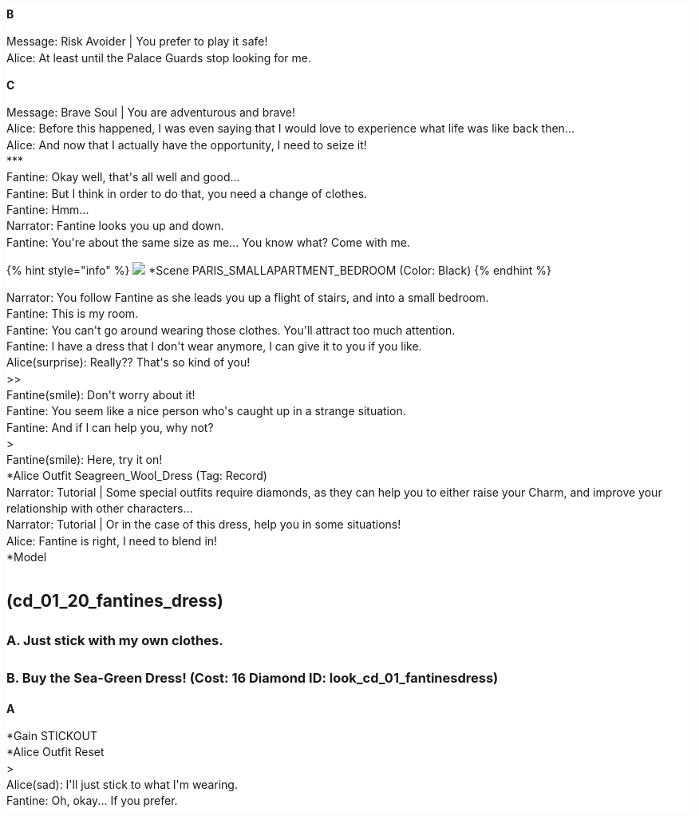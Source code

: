 **B**

Message: Risk Avoider \| You prefer to play it safe!  
Alice: At least until the Palace Guards stop looking for me.

**C**

Message: Brave Soul \| You are adventurous and brave!  
Alice: Before this happened, I was even saying that I would love to experience what life was like back then...  
Alice: And now that I actually have the opportunity, I need to seize it!  
\*\*\*  
Fantine: Okay well, that's all well and good...  
Fantine: But I think in order to do that, you need a change of clothes.  
Fantine: Hmm...  
Narrator: Fantine looks you up and down.  
Fantine: You're about the same size as me... You know what? Come with me.

{% hint style="info" %}
![](https://ustories.saiyunyx.com/update/CDN_C/CDN/BGPics/bg_medieval_paris_smallapartment_bedroom.jpg-story) \*Scene PARIS\_SMALLAPARTMENT\_BEDROOM \(Color: Black\)
{% endhint %}

Narrator: You follow Fantine as she leads you up a flight of stairs, and into a small bedroom.  
Fantine: This is my room.  
Fantine: You can't go around wearing those clothes. You'll attract too much attention.  
Fantine: I have a dress that I don't wear anymore, I can give it to you if you like.  
Alice\(surprise\): Really?? That's so kind of you!  
&gt;&gt;  
Fantine\(smile\): Don't worry about it!  
Fantine: You seem like a nice person who's caught up in a strange situation.  
Fantine: And if I can help you, why not?  
&gt;  
Fantine\(smile\): Here, try it on!  
\*Alice Outfit Seagreen\_Wool\_Dress \(Tag: Record\)  
Narrator: Tutorial \| Some special outfits require diamonds, as they can help you to either raise your Charm, and improve your relationship with other characters...  
Narrator: Tutorial \| Or in the case of this dress, help you in some situations!  
Alice: Fantine is right, I need to blend in!  
\*Model

## \(cd\_01\_20\_fantines\_dress\)

### A. Just stick with my own clothes.

### B. Buy the Sea-Green Dress! \(Cost: 16 Diamond ID: look\_cd\_01\_fantinesdress\)

**A**

\*Gain STICKOUT  
\*Alice Outfit Reset  
&gt;  
Alice\(sad\): I'll just stick to what I'm wearing.  
Fantine: Oh, okay... If you prefer.
